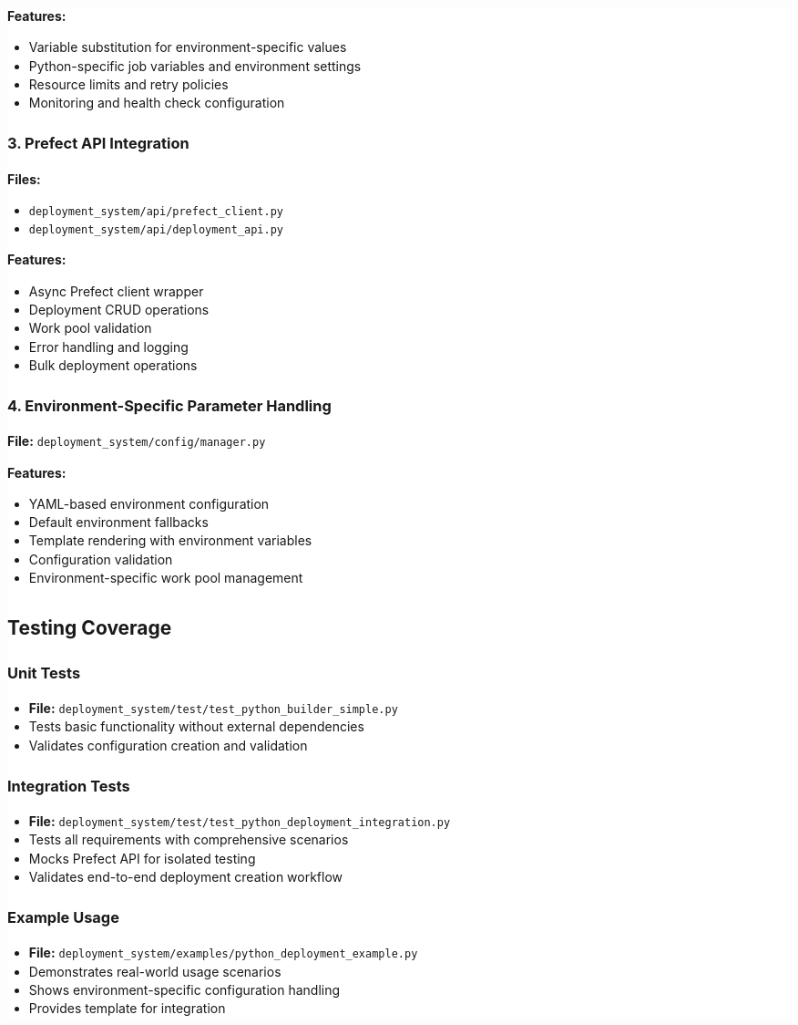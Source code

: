 **Features:**

- Variable substitution for environment-specific values
- Python-specific job variables and environment settings
- Resource limits and retry policies
- Monitoring and health check configuration

### 3. Prefect API Integration

**Files:**

- `deployment_system/api/prefect_client.py`
- `deployment_system/api/deployment_api.py`

**Features:**

- Async Prefect client wrapper
- Deployment CRUD operations
- Work pool validation
- Error handling and logging
- Bulk deployment operations

### 4. Environment-Specific Parameter Handling

**File:** `deployment_system/config/manager.py`

**Features:**

- YAML-based environment configuration
- Default environment fallbacks
- Template rendering with environment variables
- Configuration validation
- Environment-specific work pool management

## Testing Coverage

### Unit Tests

- **File:** `deployment_system/test/test_python_builder_simple.py`
- Tests basic functionality without external dependencies
- Validates configuration creation and validation

### Integration Tests

- **File:** `deployment_system/test/test_python_deployment_integration.py`
- Tests all requirements with comprehensive scenarios
- Mocks Prefect API for isolated testing
- Validates end-to-end deployment creation workflow

### Example Usage

- **File:** `deployment_system/examples/python_deployment_example.py`
- Demonstrates real-world usage scenarios
- Shows environment-specific configuration handling
- Provides template for integration
